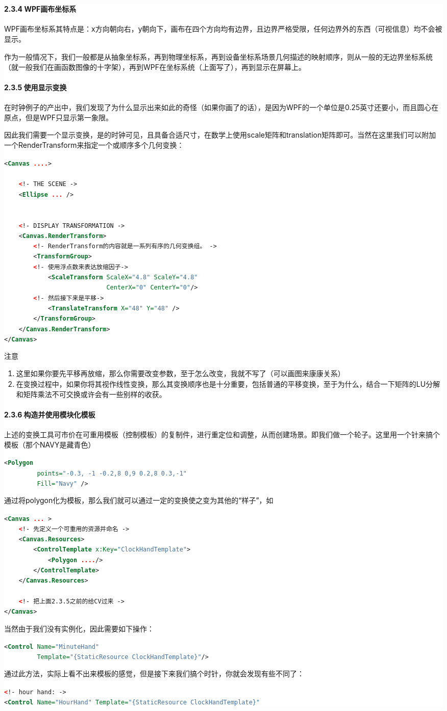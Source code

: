 #### 2.3.4 WPF画布坐标系

WPF画布坐标系其特点是：x方向朝向右，y朝向下，画布在四个方向均有边界，且边界严格受限，任何边界外的东西（可视信息）均不会被显示。

作为一般情况下，我们一般都是从抽象坐标系，再到物理坐标系，再到设备坐标系场景几何描述的映射顺序，则从一般的无边界坐标系统（就一般我们在画函数图像的十字架），再到WPF在坐标系统（上面写了），再到显示在屏幕上。

#### 2.3.5 使用显示变换

在时钟例子的产出中，我们发现了为什么显示出来如此的奇怪（如果你画了的话），是因为WPF的一个单位是0.25英寸还要小，而且圆心在原点，但是WPF只显示第一象限。

因此我们需要一个显示变换，是的时钟可见，且具备合适尺寸，在数学上使用scale矩阵和translation矩阵即可。当然在这里我们可以附加一个RenderTransform来指定一个或顺序多个几何变换：
```xml
<Canvas ....>
    
	<!- THE SCENE ->
    <Ellipse ... />
    
    
    <!- DISPLAY TRANSFORMATION ->
    <Canvas.RenderTransform>
    	<!- RenderTransform的内容就是一系列有序的几何变换组。 ->
        <TransformGroup>
        <!- 使用浮点数来表达放缩因子->
            <ScaleTransform ScaleX="4.8" ScaleY="4.8"
                            CenterX="0" CenterY="0"/>
        <!- 然后接下来是平移->
            <TranslateTransform X="48" Y="48" />
        </TransformGroup>
    </Canvas.RenderTransform>
</Canvas>
```
注意
1. 这里如果你要先平移再放缩，那么你需要改变参数，至于怎么改变，我就不写了（可以画图来康康关系）
2. 在变换过程中，如果你将其视作线性变换，那么其变换顺序也是十分重要，包括普通的平移变换，至于为什么，结合一下矩阵的LU分解和矩阵乘法不可交换或许会有一些别样的收获。

#### 2.3.6 构造并使用模块化模板

上述的变换工具可市价在可重用模板（控制模板）的复制件，进行重定位和调整，从而创建场景。即我们做一个轮子。这里用一个针来搞个模板（那个NAVY是藏青色）
```xml
<Polygon
         points="-0.3, -1 -0.2,8 0,9 0.2,8 0.3,-1"
         Fill="Navy" />
```
通过将polygon化为模板，那么我们就可以通过一定的变换使之变为其他的“样子”，如
```xml
<Canvas ... >
	<!- 先定义一个可重用的资源并命名 ->
    <Canvas.Resources>
    	<ControlTemplate x:Key="ClockHandTemplate">
        	<Polygon ..../>
        </ControlTemplate>
    </Canvas.Resources>
    
    <!- 把上面2.3.5之前的给CV过来 ->
</Canvas>
```
当然由于我们没有实例化，因此需要如下操作：
```xml
<Control Name="MinuteHand"
         Template="{StaticResource ClockHandTemplate}"/>
```
通过此方法，实际上看不出来模板的感觉，但是接下来我们搞个时针，你就会发现有些不同了：
```xml
<!- hour hand: ->
<Control Name="HourHand" Template="{StaticResource ClockHandTemplate}"
```